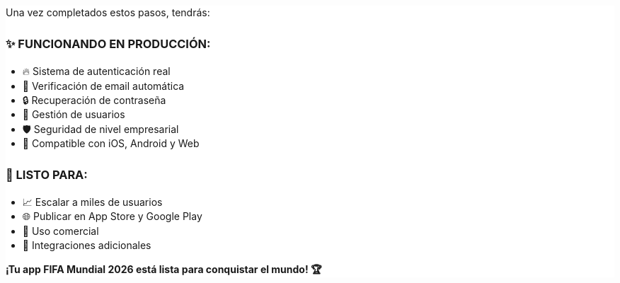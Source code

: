 Una vez completados estos pasos, tendrás:

### ✨ FUNCIONANDO EN PRODUCCIÓN:
- 🔥 Sistema de autenticación real
- 📧 Verificación de email automática
- 🔒 Recuperación de contraseña
- 👥 Gestión de usuarios
- 🛡️ Seguridad de nivel empresarial
- 📱 Compatible con iOS, Android y Web

### 🚀 LISTO PARA:
- 📈 Escalar a miles de usuarios
- 🌐 Publicar en App Store y Google Play
- 💼 Uso comercial
- 🔗 Integraciones adicionales

**¡Tu app FIFA Mundial 2026 está lista para conquistar el mundo! 🏆**
